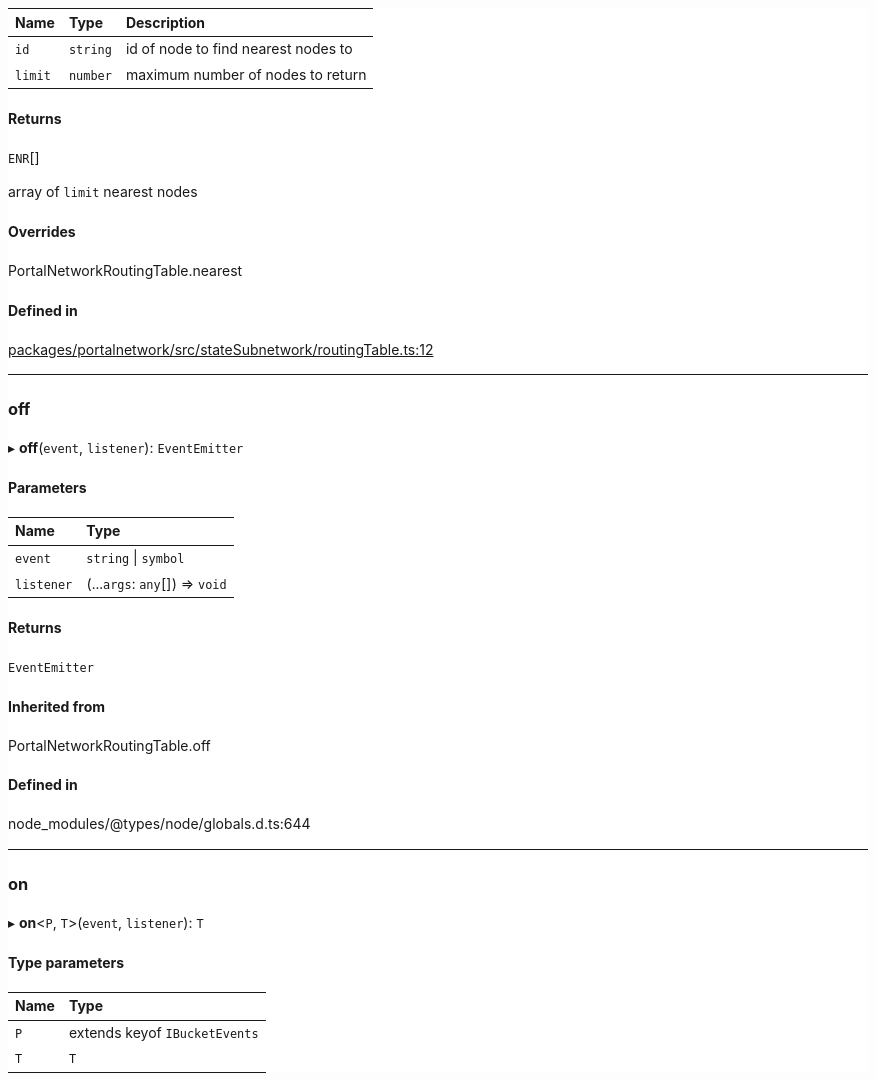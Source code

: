 | Name | Type | Description |
| :------ | :------ | :------ |
| `id` | `string` | id of node to find nearest nodes to |
| `limit` | `number` | maximum number of nodes to return |

#### Returns

`ENR`[]

array of `limit` nearest nodes

#### Overrides

PortalNetworkRoutingTable.nearest

#### Defined in

[packages/portalnetwork/src/stateSubnetwork/routingTable.ts:12](https://github.com/ethereumjs/ultralight/blob/193f6f0/packages/portalnetwork/src/stateSubnetwork/routingTable.ts#L12)

___

### off

▸ **off**(`event`, `listener`): `EventEmitter`

#### Parameters

| Name | Type |
| :------ | :------ |
| `event` | `string` \| `symbol` |
| `listener` | (...`args`: `any`[]) => `void` |

#### Returns

`EventEmitter`

#### Inherited from

PortalNetworkRoutingTable.off

#### Defined in

node_modules/@types/node/globals.d.ts:644

___

### on

▸ **on**<`P`, `T`\>(`event`, `listener`): `T`

#### Type parameters

| Name | Type |
| :------ | :------ |
| `P` | extends keyof `IBucketEvents` |
| `T` | `T` |
